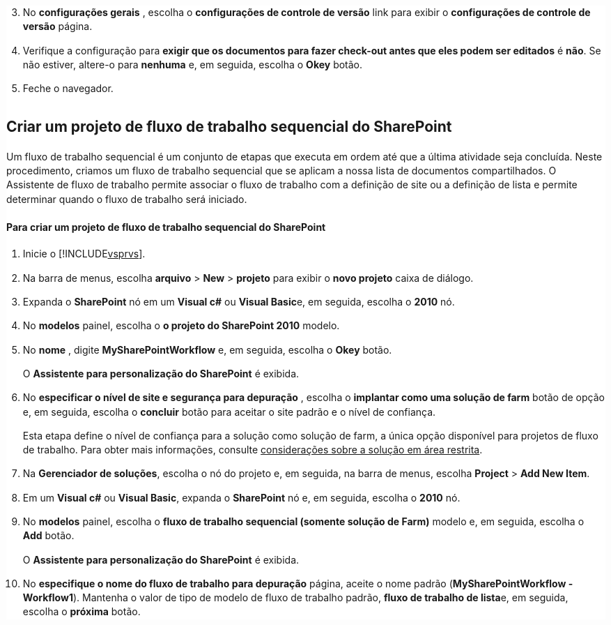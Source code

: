 3.  No **configurações gerais** , escolha o **configurações de controle de versão** link para exibir o **configurações de controle de versão** página.  
  
4.  Verifique a configuração para **exigir que os documentos para fazer check-out antes que eles podem ser editados** é **não**. Se não estiver, altere-o para **nenhuma** e, em seguida, escolha o **Okey** botão.  
  
5.  Feche o navegador.  
  
## <a name="create-a-sharepoint-sequential-workflow-project"></a>Criar um projeto de fluxo de trabalho sequencial do SharePoint
 Um fluxo de trabalho sequencial é um conjunto de etapas que executa em ordem até que a última atividade seja concluída. Neste procedimento, criamos um fluxo de trabalho sequencial que se aplicam a nossa lista de documentos compartilhados. O Assistente de fluxo de trabalho permite associar o fluxo de trabalho com a definição de site ou a definição de lista e permite determinar quando o fluxo de trabalho será iniciado.  
  
#### <a name="to-create-a-sharepoint-sequential-workflow-project"></a>Para criar um projeto de fluxo de trabalho sequencial do SharePoint  
  
1.  Inicie o [!INCLUDE[vsprvs](../sharepoint/includes/vsprvs-md.md)].  
  
2.  Na barra de menus, escolha **arquivo** > **New** > **projeto** para exibir o **novo projeto** caixa de diálogo.  
  
3.  Expanda o **SharePoint** nó em um **Visual c#** ou **Visual Basic**e, em seguida, escolha o **2010** nó.  
  
4.  No **modelos** painel, escolha o **o projeto do SharePoint 2010** modelo.  
  
5.  No **nome** , digite **MySharePointWorkflow** e, em seguida, escolha o **Okey** botão.  
  
     O **Assistente para personalização do SharePoint** é exibida.  
  
6.  No **especificar o nível de site e segurança para depuração** , escolha o **implantar como uma solução de farm** botão de opção e, em seguida, escolha o **concluir** botão para aceitar o site padrão e o nível de confiança.  
  
     Esta etapa define o nível de confiança para a solução como solução de farm, a única opção disponível para projetos de fluxo de trabalho. Para obter mais informações, consulte [considerações sobre a solução em área restrita](../sharepoint/sandboxed-solution-considerations.md).  
  
7.  Na **Gerenciador de soluções**, escolha o nó do projeto e, em seguida, na barra de menus, escolha **Project** > **Add New Item**.  
  
8.  Em um **Visual c#** ou **Visual Basic**, expanda o **SharePoint** nó e, em seguida, escolha o **2010** nó.  
  
9. No **modelos** painel, escolha o **fluxo de trabalho sequencial (somente solução de Farm)** modelo e, em seguida, escolha o **Add** botão.  
  
     O **Assistente para personalização do SharePoint** é exibida.  
  
10. No **especifique o nome do fluxo de trabalho para depuração** página, aceite o nome padrão (**MySharePointWorkflow - Workflow1**). Mantenha o valor de tipo de modelo de fluxo de trabalho padrão, **fluxo de trabalho de lista**e, em seguida, escolha o **próxima** botão.  
  